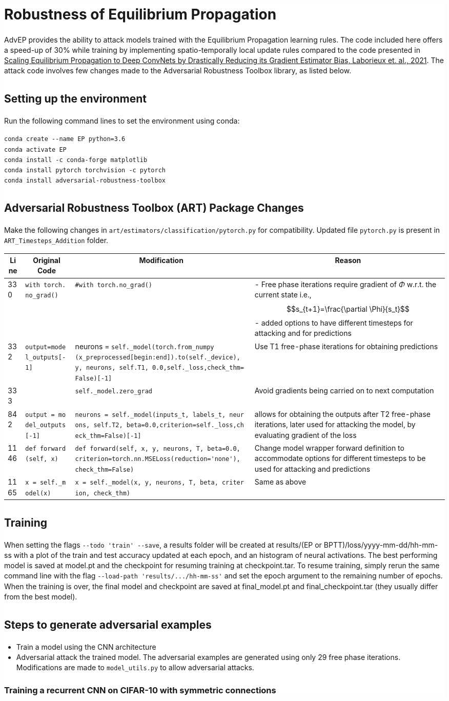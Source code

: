 # Robustness of Equilibrium Propagation
AdvEP provides the ability to attack models trained with the Equilibrium Propagation learning rules. The code included here offers a speed-up of 30% while training by implementing spatio-temporally local update rules compared to the code presented in [Scaling Equilibrium Propagation to Deep ConvNets by Drastically Reducing its Gradient Estimator Bias, Laborieux et. al., 2021](https://github.com/Laborieux-Axel/Equilibrium-Propagation). The attack code involves few changes made to the Adversarial Robustness Toolbox library, as listed below.


## Setting up the environment

Run the following command lines to set the environment using conda:
```
conda create --name EP python=3.6
conda activate EP
conda install -c conda-forge matplotlib
conda install pytorch torchvision -c pytorch
conda install adversarial-robustness-toolbox
```

## Adversarial Robustness Toolbox (ART) Package Changes



Make the following changes in ```art/estimators/classification/pytorch.py``` for compatibility. Updated file ```pytorch.py``` is present in ```ART_Timesteps_Addition``` folder.

| Line    | Original Code | Modification |Reason|
| ----------- | ----------- |----------- |----------- |
| 330     | ```with torch.no_grad() ```      |```#with torch.no_grad()```       |- Free phase iterations require gradient of $\Phi$ w.r.t. the current state i.e., $$s_{t+1}=\frac{\partial \Phi}{s_t}$$ - added options to have different timesteps for attacking and for predictions |
|332|```output=model_outputs[-1]```|neurons = ```self._model(torch.from_numpy```<br>```(x_preprocessed[begin:end]).to(self._device),```<br>```y, neurons, self.T1, 0.0,self._loss,check_thm=False)[-1]```| Use T1 free-phase iterations for obtaining predictions|
|333 | | ```self._model.zero_grad```| Avoid gradients being carried on to next computation|
| 842  | ```output = model_outputs[-1]```      |```neurons = self._model(inputs_t, labels_t, neurons, self.T2, beta=0.0,criterion=self._loss,check_thm=False)[-1] ```   | allows for obtaining the outputs after T2 free-phase iterations, later used for attacking the model, by evaluating gradient of the loss|
|1146|```def forward(self, x)```|```def forward(self, x, y, neurons, T, beta=0.0, criterion=torch.nn.MSELoss(reduction='none'), check_thm=False)```|Change model wrapper forward definition to accommodate options for different timesteps to be used for attacking and predictions|
|1165|```x = self._model(x)```| ```x = self._model(x, y, neurons, T, beta, criterion, check_thm)```|Same as above|


## Training

When setting the flags `--todo 'train' --save`, a results folder will be created at results/(EP or BPTT)/loss/yyyy-mm-dd/hh-mm-ss with a plot of the train and test accuracy updated at each epoch, and an histogram of neural activations. The best performing model is saved at model.pt and the checkpoint for resuming training at checkpoint.tar. To resume training, simply rerun the same command line with the flag `--load-path 'results/.../hh-mm-ss'` and set the epoch argument to the remaining number of epochs. When the training is over, the final model and checkpoint are saved at final_model.pt and final_checkpoint.tar (they usually differ from the best model).

## Steps to generate adversarial examples 
- Train a model using the CNN architecture 
- Adversarial attack the trained model. The adversarial examples are generated using only 29 free phase iterations. Modifications are made to ```model_utils.py``` to allow adversarial attacks.
### Training a recurrent CNN on CIFAR-10 with symmetric connections
